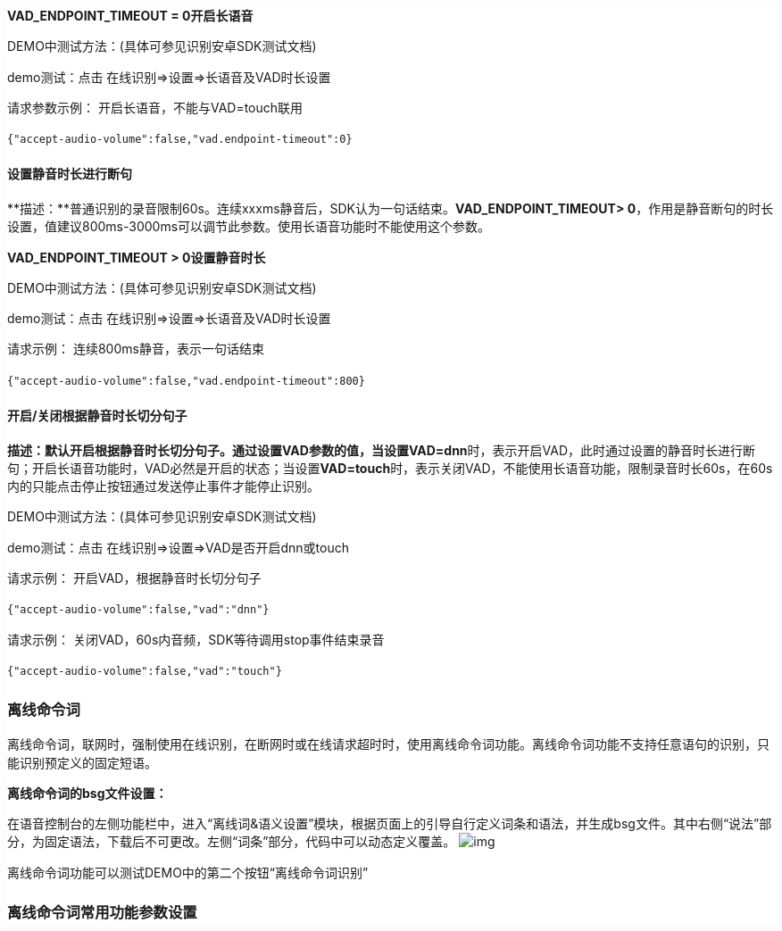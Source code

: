 **VAD_ENDPOINT_TIMEOUT = 0开启长语音**

DEMO中测试方法：(具体可参见识别安卓SDK测试文档)

demo测试：点击 在线识别=>设置=>长语音及VAD时长设置

请求参数示例： 开启长语音，不能与VAD=touch联用

```
{"accept-audio-volume":false,"vad.endpoint-timeout":0}
```

#### 设置静音时长进行断句

**描述：**普通识别的录音限制60s。连续xxxms静音后，SDK认为一句话结束。**VAD_ENDPOINT_TIMEOUT> 0**，作用是静音断句的时长设置，值建议800ms-3000ms可以调节此参数。使用长语音功能时不能使用这个参数。

**VAD_ENDPOINT_TIMEOUT > 0设置静音时长**

DEMO中测试方法：(具体可参见识别安卓SDK测试文档)

demo测试：点击 在线识别=>设置=>长语音及VAD时长设置

请求示例： 连续800ms静音，表示一句话结束

```
{"accept-audio-volume":false,"vad.endpoint-timeout":800}
```

#### 开启/关闭根据静音时长切分句子

**描述：默认开启根据静音时长切分句子。通过设置VAD参数的值，当设置VAD=dnn**时，表示开启VAD，此时通过设置的静音时长进行断句；开启长语音功能时，VAD必然是开启的状态；当设置**VAD=touch**时，表示关闭VAD，不能使用长语音功能，限制录音时长60s，在60s内的只能点击停止按钮通过发送停止事件才能停止识别。

DEMO中测试方法：(具体可参见识别安卓SDK测试文档)

demo测试：点击 在线识别=>设置=>VAD是否开启dnn或touch

请求示例： 开启VAD，根据静音时长切分句子

```
{"accept-audio-volume":false,"vad":"dnn"}
```

请求示例： 关闭VAD，60s内音频，SDK等待调用stop事件结束录音

```
{"accept-audio-volume":false,"vad":"touch"}
```

### 离线命令词

离线命令词，联网时，强制使用在线识别，在断网时或在线请求超时时，使用离线命令词功能。离线命令词功能不支持任意语句的识别，只能识别预定义的固定短语。

**离线命令词的bsg文件设置：**

在语音控制台的左侧功能栏中，进入“离线词&语义设置”模块，根据页面上的引导自行定义词条和语法，并生成bsg文件。其中右侧“说法”部分，为固定语法，下载后不可更改。左侧“词条”部分，代码中可以动态定义覆盖。 ![img](http://agroup-bos.su.bcebos.com/9e92b00e8fe701852c89046802729ec8ec80880d)

离线命令词功能可以测试DEMO中的第二个按钮“离线命令词识别”

### 离线命令词常用功能参数设置
